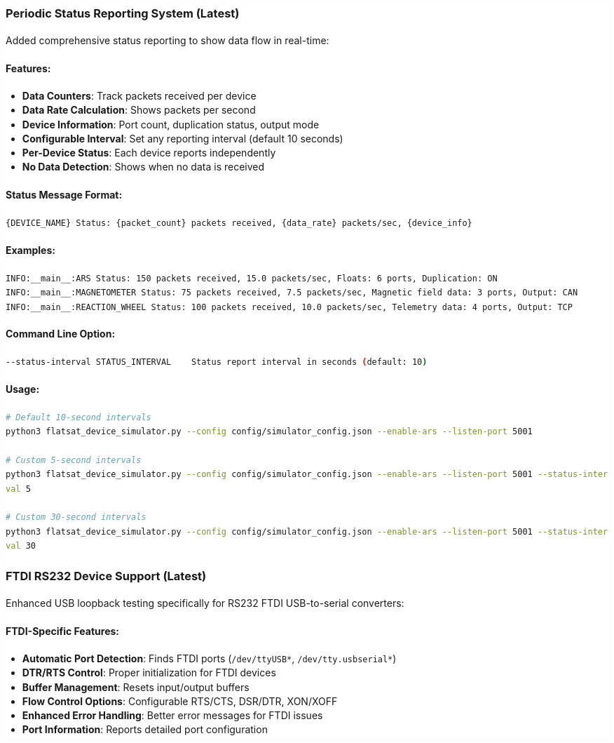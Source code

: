 ### Periodic Status Reporting System (Latest)
Added comprehensive status reporting to show data flow in real-time:

#### **Features**:
- **Data Counters**: Track packets received per device
- **Data Rate Calculation**: Shows packets per second
- **Device Information**: Port count, duplication status, output mode
- **Configurable Interval**: Set any reporting interval (default 10 seconds)
- **Per-Device Status**: Each device reports independently
- **No Data Detection**: Shows when no data is received

#### **Status Message Format**:
```
{DEVICE_NAME} Status: {packet_count} packets received, {data_rate} packets/sec, {device_info}
```

#### **Examples**:
```
INFO:__main__:ARS Status: 150 packets received, 15.0 packets/sec, Floats: 6 ports, Duplication: ON
INFO:__main__:MAGNETOMETER Status: 75 packets received, 7.5 packets/sec, Magnetic field data: 3 ports, Output: CAN
INFO:__main__:REACTION_WHEEL Status: 100 packets received, 10.0 packets/sec, Telemetry data: 4 ports, Output: TCP
```

#### **Command Line Option**:
```bash
--status-interval STATUS_INTERVAL    Status report interval in seconds (default: 10)
```

#### **Usage**:
```bash
# Default 10-second intervals
python3 flatsat_device_simulator.py --config config/simulator_config.json --enable-ars --listen-port 5001

# Custom 5-second intervals
python3 flatsat_device_simulator.py --config config/simulator_config.json --enable-ars --listen-port 5001 --status-interval 5

# Custom 30-second intervals
python3 flatsat_device_simulator.py --config config/simulator_config.json --enable-ars --listen-port 5001 --status-interval 30
```

### FTDI RS232 Device Support (Latest)
Enhanced USB loopback testing specifically for RS232 FTDI USB-to-serial converters:

#### **FTDI-Specific Features**:
- **Automatic Port Detection**: Finds FTDI ports (`/dev/ttyUSB*`, `/dev/tty.usbserial*`)
- **DTR/RTS Control**: Proper initialization for FTDI devices
- **Buffer Management**: Resets input/output buffers
- **Flow Control Options**: Configurable RTS/CTS, DSR/DTR, XON/XOFF
- **Enhanced Error Handling**: Better error messages for FTDI issues
- **Port Information**: Reports detailed port configuration
